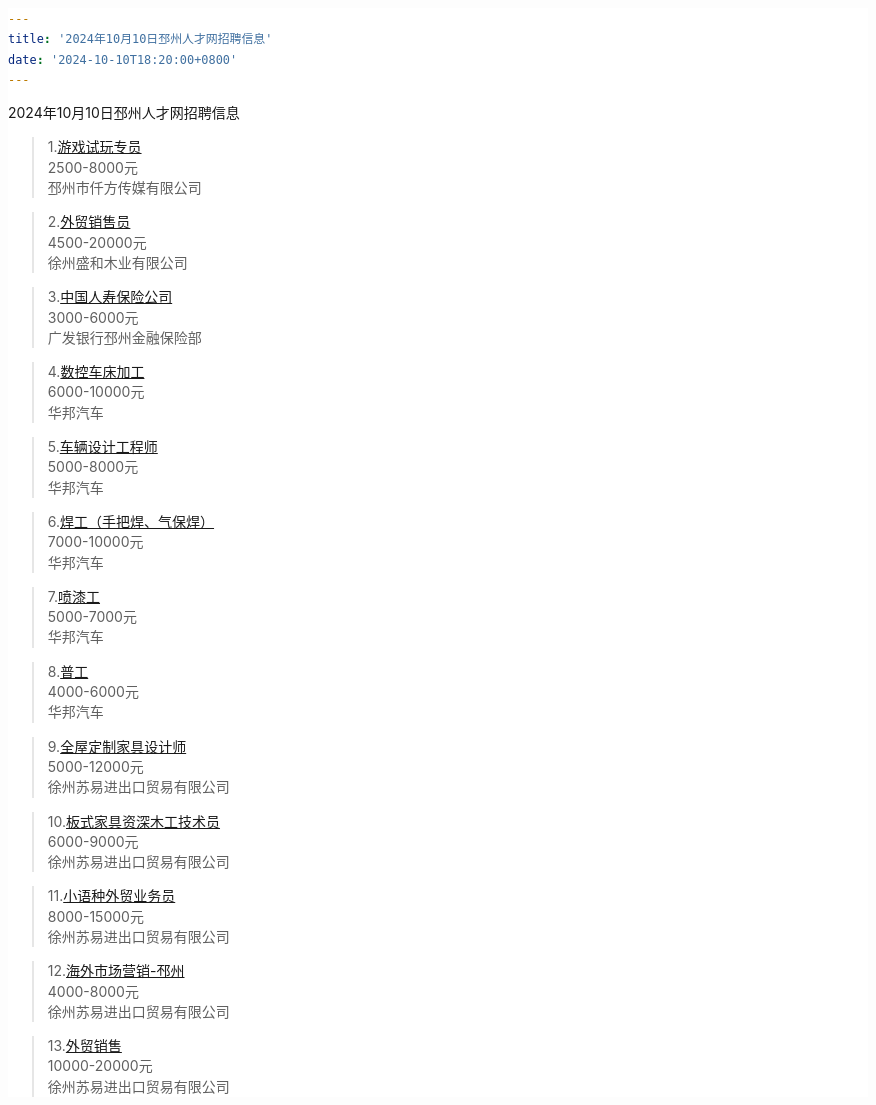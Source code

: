```yaml
---
title: '2024年10月10日邳州人才网招聘信息'
date: '2024-10-10T18:20:00+0800'
---
```

2024年10月10日邳州人才网招聘信息

>1.[游戏试玩专员](https://www.pzhr.com/job/18437.html)<br>
>2500-8000元<br>
>邳州市仟方传媒有限公司

>2.[外贸销售员](https://www.pzhr.com/job/17865.html)<br>
>4500-20000元<br>
>徐州盛和木业有限公司

>3.[中国人寿保险公司](https://www.pzhr.com/job/18356.html)<br>
>3000-6000元<br>
>广发银行邳州金融保险部

>4.[数控车床加工](https://www.pzhr.com/job/13597.html)<br>
>6000-10000元<br>
>华邦汽车

>5.[车辆设计工程师](https://www.pzhr.com/job/12633.html)<br>
>5000-8000元<br>
>华邦汽车

>6.[焊工（手把焊、气保焊）](https://www.pzhr.com/job/13205.html)<br>
>7000-10000元<br>
>华邦汽车

>7.[喷漆工](https://www.pzhr.com/job/13166.html)<br>
>5000-7000元<br>
>华邦汽车

>8.[普工](https://www.pzhr.com/job/13184.html)<br>
>4000-6000元<br>
>华邦汽车

>9.[全屋定制家具设计师](https://www.pzhr.com/job/16556.html)<br>
>5000-12000元<br>
>徐州苏易进出口贸易有限公司

>10.[板式家具资深木工技术员](https://www.pzhr.com/job/18101.html)<br>
>6000-9000元<br>
>徐州苏易进出口贸易有限公司

>11.[小语种外贸业务员](https://www.pzhr.com/job/17448.html)<br>
>8000-15000元<br>
>徐州苏易进出口贸易有限公司

>12.[海外市场营销-邳州](https://www.pzhr.com/job/15884.html)<br>
>4000-8000元<br>
>徐州苏易进出口贸易有限公司

>13.[外贸销售](https://www.pzhr.com/job/12871.html)<br>
>10000-20000元<br>
>徐州苏易进出口贸易有限公司
